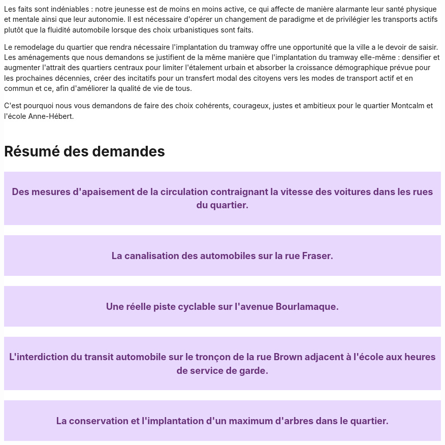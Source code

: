 Les faits sont indéniables : notre jeunesse est de moins en moins active, ce qui affecte de manière alarmante leur santé physique et mentale ainsi que leur autonomie. Il est nécessaire d'opérer un changement de paradigme et de privilégier les transports actifs plutôt que la fluidité automobile lorsque des choix urbanistiques sont faits.

Le remodelage du quartier que rendra nécessaire l'implantation du tramway offre une opportunité que la ville a le devoir de saisir. Les aménagements que nous demandons se justifient de la même manière que l'implantation du tramway elle-même : densifier et augmenter l'attrait des quartiers centraux pour limiter l'étalement urbain et absorber la croissance démographique prévue pour les prochaines décennies, créer des incitatifs pour un transfert modal des citoyens vers les modes de transport actif et en commun et ce, afin d'améliorer la qualité de vie de tous.

C'est pourquoi nous vous demandons de faire des choix cohérents, courageux, justes et ambitieux pour le quartier Montcalm et l'école Anne-Hébert.

# Résumé des demandes

<div class="warning" style='padding:0.6em; background-color:#E9D8FD; color:#69337A; margin-top:10px'>
<span>
<p style='margin-top:1em; text-align:center; font-size: 1.3em'>
<b>Des mesures d'apaisement de la circulation contraignant la vitesse des voitures dans les rues du quartier.</b></p>
</span>
</div>

<div class="warning" style='padding:0.6em; background-color:#E9D8FD; color:#69337A; margin-top:20px'><span>
<p style='margin-top:1em; text-align:center; font-size: 1.3em'>
<b>La canalisation des automobiles sur la rue Fraser.</b></p>
</span>
</div>

<div class="warning" style='padding:0.6em; background-color:#E9D8FD; color:#69337A; margin-top:20px'><span>
<p style='margin-top:1em; text-align:center; font-size: 1.3em'>
<b>Une réelle piste cyclable sur l'avenue Bourlamaque.</b></p>
</span>
</div>

<div class="warning" style='padding:0.6em; background-color:#E9D8FD; color:#69337A; margin-top:20px'><span>
<p style='margin-top:1em; text-align:center; font-size: 1.3em'>
<b>L'interdiction du transit automobile sur le tronçon de la rue Brown adjacent à l'école aux heures de service de garde.</b></p>
</span>
</div>

<div class="warning" style='padding:0.6em; background-color:#E9D8FD; color:#69337A; margin-top:20px'><span>
<p style='margin-top:1em; text-align:center; font-size: 1.3em'>
<b>La conservation et l'implantation d'un maximum d'arbres dans le quartier.</b></p>
</span>
</div>
